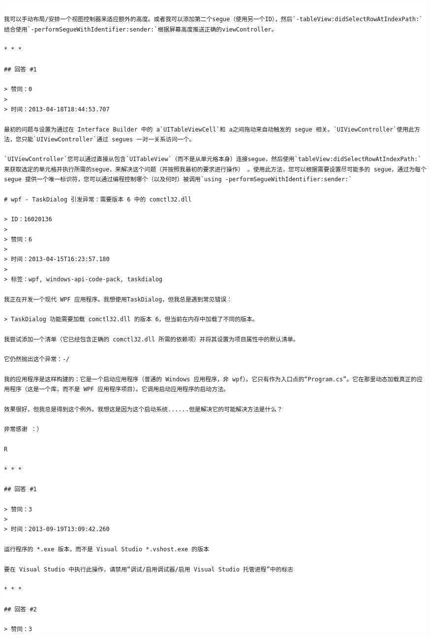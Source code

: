 ```

我可以手动布局/安排一个视图控制器来适应额外的高度。或者我可以添加第二个segue（使用另一个ID），然后`-tableView:didSelectRowAtIndexPath:`结合使用`-performSegueWithIdentifier:sender:`根据屏幕高度推送正确的viewController。

* * *

## 回答 #1

> 赞同：0
> 
> 时间：2013-04-18T18:44:53.707

最初的问题与设置为通过在 Interface Builder 中的 a`UITableViewCell`和 a之间拖动来自动触发的 segue 相关。`UIViewController`使用此方法，您只能`UIViewController`通过 segues 一对一关系访问一个。

`UIViewController`您可以通过直接从包含`UITableView`（而不是从单元格本身）连接segue，然后使用`tableView:didSelectRowAtIndexPath:`来获取选定的单元格并执行所需的segue，来解决这个问题（并按照我最初的要求进行操作） 。使用此方法，您可以根据需要设置尽可能多的 segue，通过为每个 segue 提供一个唯一标识符，您可以通过编程控制哪个（以及何时）被调用`using -performSegueWithIdentifier:sender:`

# wpf - TaskDialog 引发异常：需要版本 6 中的 comctl32.dll

> ID：16020136
> 
> 赞同：6
> 
> 时间：2013-04-15T16:23:57.180
> 
> 标签：wpf, windows-api-code-pack, taskdialog

我正在开发一个现代 WPF 应用程序。我想使用TaskDialog，但我总是遇到常见错误：

> TaskDialog 功能需要加载 comctl32.dll 的版本 6，但当前在内存中加载了不同的版本。

我尝试添加一个清单（它已经包含正确的 comctl32.dll 所需的依赖项）并将其设置为项目属性中的默认清单。

它仍然抛出这个异常：-/

我的应用程序是这样构建的：它是一个启动应用程序（普通的 Windows 应用程序，非 wpf）。它只有作为入口点的“Program.cs”。它在那里动态加载真正的应用程序（这是一个库，而不是 WPF 应用程序项目）。它调用启动应用程序的启动方法。

效果很好，但我总是得到这个例外。我想这是因为这个启动系统......但是解决它的可能解决方法是什么？

非常感谢 ：）

R

* * *

## 回答 #1

> 赞同：3
> 
> 时间：2013-09-19T13:09:42.260

运行程序的 *.exe 版本，而不是 Visual Studio *.vshost.exe 的版本

要在 Visual Studio 中执行此操作，请禁用“调试/启用调试器/启用 Visual Studio 托管进程”中的标志

* * *

## 回答 #2

> 赞同：3
```